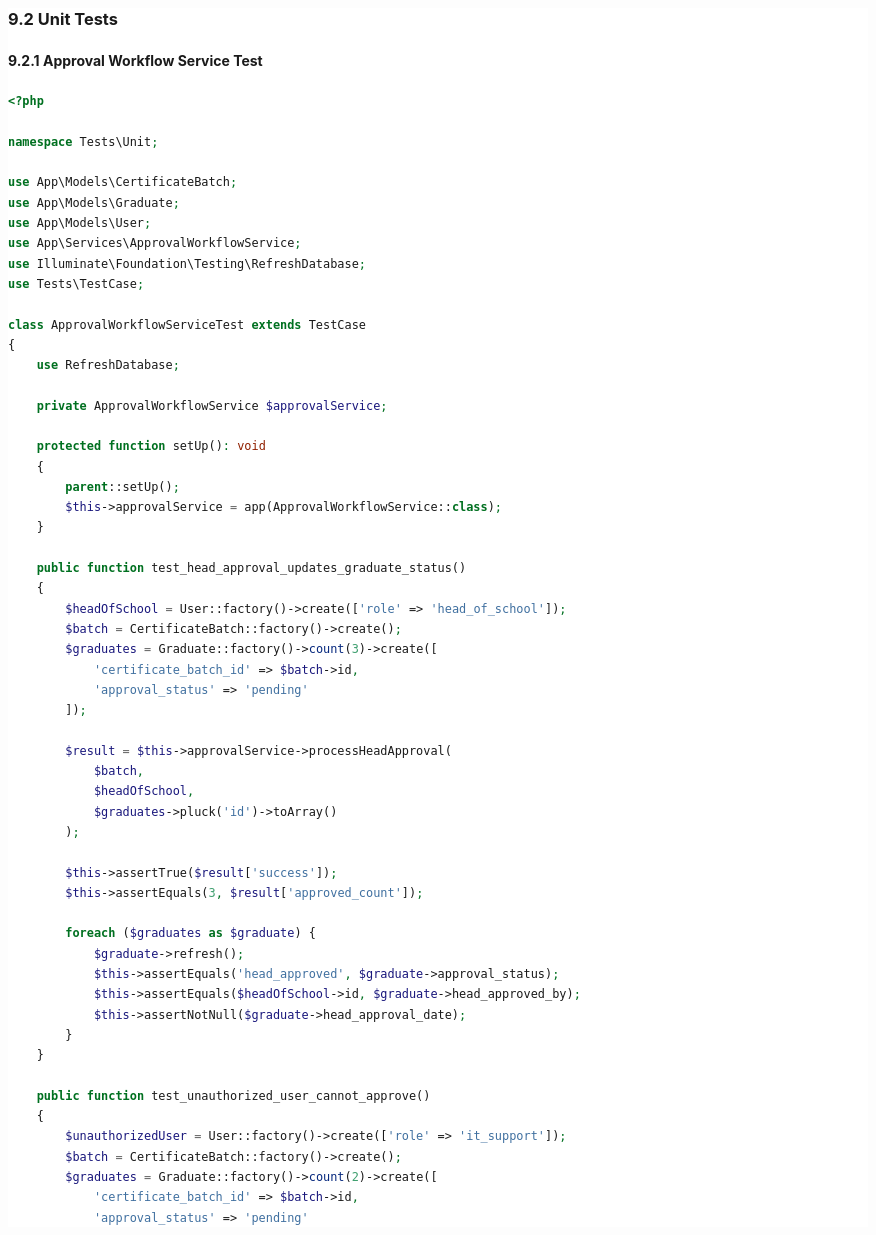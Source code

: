 ```php
```

### 9.2 Unit Tests

#### 9.2.1 Approval Workflow Service Test

```php
<?php

namespace Tests\Unit;

use App\Models\CertificateBatch;
use App\Models\Graduate;
use App\Models\User;
use App\Services\ApprovalWorkflowService;
use Illuminate\Foundation\Testing\RefreshDatabase;
use Tests\TestCase;

class ApprovalWorkflowServiceTest extends TestCase
{
    use RefreshDatabase;

    private ApprovalWorkflowService $approvalService;

    protected function setUp(): void
    {
        parent::setUp();
        $this->approvalService = app(ApprovalWorkflowService::class);
    }

    public function test_head_approval_updates_graduate_status()
    {
        $headOfSchool = User::factory()->create(['role' => 'head_of_school']);
        $batch = CertificateBatch::factory()->create();
        $graduates = Graduate::factory()->count(3)->create([
            'certificate_batch_id' => $batch->id,
            'approval_status' => 'pending'
        ]);

        $result = $this->approvalService->processHeadApproval(
            $batch,
            $headOfSchool,
            $graduates->pluck('id')->toArray()
        );

        $this->assertTrue($result['success']);
        $this->assertEquals(3, $result['approved_count']);

        foreach ($graduates as $graduate) {
            $graduate->refresh();
            $this->assertEquals('head_approved', $graduate->approval_status);
            $this->assertEquals($headOfSchool->id, $graduate->head_approved_by);
            $this->assertNotNull($graduate->head_approval_date);
        }
    }

    public function test_unauthorized_user_cannot_approve()
    {
        $unauthorizedUser = User::factory()->create(['role' => 'it_support']);
        $batch = CertificateBatch::factory()->create();
        $graduates = Graduate::factory()->count(2)->create([
            'certificate_batch_id' => $batch->id,
            'approval_status' => 'pending'
```